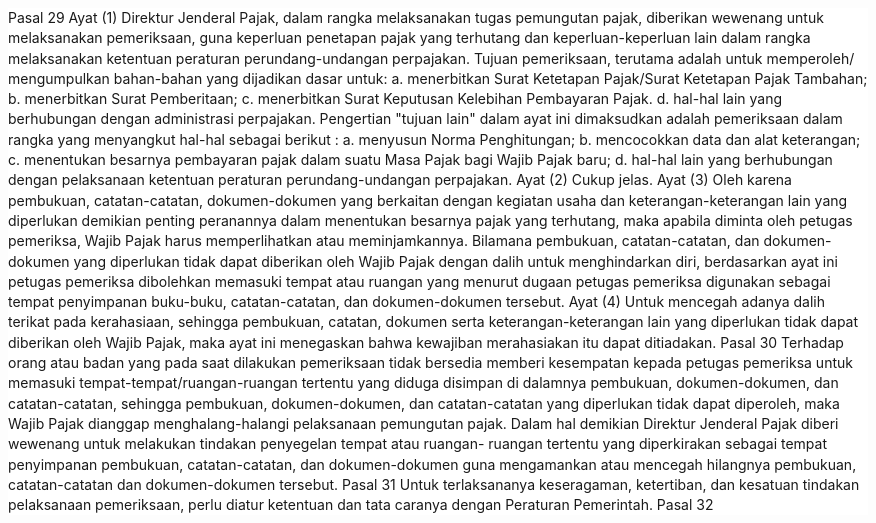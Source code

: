 Pasal 29
Ayat (1) Direktur Jenderal Pajak, dalam rangka melaksanakan tugas pemungutan pajak, diberikan wewenang untuk melaksanakan pemeriksaan, guna keperluan penetapan pajak yang terhutang dan keperluan-keperluan lain dalam rangka melaksanakan ketentuan peraturan perundang-undangan perpajakan. Tujuan pemeriksaan, terutama adalah untuk memperoleh/ mengumpulkan bahan-bahan yang dijadikan dasar untuk:
a. menerbitkan Surat Ketetapan Pajak/Surat Ketetapan Pajak Tambahan;
b. menerbitkan Surat Pemberitaan;
c. menerbitkan Surat Keputusan Kelebihan Pembayaran Pajak.
d. hal-hal lain yang berhubungan dengan administrasi perpajakan. Pengertian "tujuan lain" dalam ayat ini dimaksudkan adalah pemeriksaan dalam rangka yang menyangkut hal-hal sebagai berikut :
a. menyusun Norma Penghitungan;
b. mencocokkan data dan alat keterangan;
c. menentukan besarnya pembayaran pajak dalam suatu Masa Pajak bagi Wajib Pajak baru;
d. hal-hal lain yang berhubungan dengan pelaksanaan ketentuan peraturan perundang-undangan perpajakan. Ayat (2) Cukup jelas. Ayat (3) Oleh karena pembukuan, catatan-catatan, dokumen-dokumen yang berkaitan dengan kegiatan usaha dan keterangan-keterangan lain yang diperlukan demikian penting peranannya dalam menentukan besarnya pajak yang terhutang, maka apabila diminta oleh petugas pemeriksa, Wajib Pajak harus memperlihatkan atau meminjamkannya. Bilamana pembukuan, catatan-catatan, dan dokumen-dokumen yang diperlukan tidak dapat diberikan oleh Wajib Pajak dengan dalih untuk menghindarkan diri, berdasarkan ayat ini petugas pemeriksa dibolehkan memasuki tempat atau ruangan yang menurut dugaan petugas pemeriksa digunakan sebagai tempat penyimpanan buku-buku, catatan-catatan, dan dokumen-dokumen tersebut. Ayat (4) Untuk mencegah adanya dalih terikat pada kerahasiaan, sehingga pembukuan, catatan, dokumen serta keterangan-keterangan lain yang diperlukan tidak dapat diberikan oleh Wajib Pajak, maka ayat ini menegaskan bahwa kewajiban merahasiakan itu dapat ditiadakan.
Pasal 30
Terhadap orang atau badan yang pada saat dilakukan pemeriksaan tidak bersedia memberi kesempatan kepada petugas pemeriksa untuk memasuki tempat-tempat/ruangan-ruangan tertentu yang diduga disimpan di dalamnya pembukuan, dokumen-dokumen, dan catatan-catatan, sehingga pembukuan, dokumen-dokumen, dan catatan-catatan yang diperlukan tidak dapat diperoleh, maka Wajib Pajak dianggap menghalang-halangi pelaksanaan pemungutan pajak. Dalam hal demikian Direktur Jenderal Pajak diberi wewenang untuk melakukan tindakan penyegelan tempat atau ruangan- ruangan tertentu yang diperkirakan sebagai tempat penyimpanan pembukuan, catatan-catatan, dan dokumen-dokumen guna mengamankan atau mencegah hilangnya pembukuan, catatan-catatan dan dokumen-dokumen tersebut.
Pasal 31
Untuk terlaksananya keseragaman, ketertiban, dan kesatuan tindakan pelaksanaan pemeriksaan, perlu diatur ketentuan dan tata caranya dengan Peraturan Pemerintah.
Pasal 32
